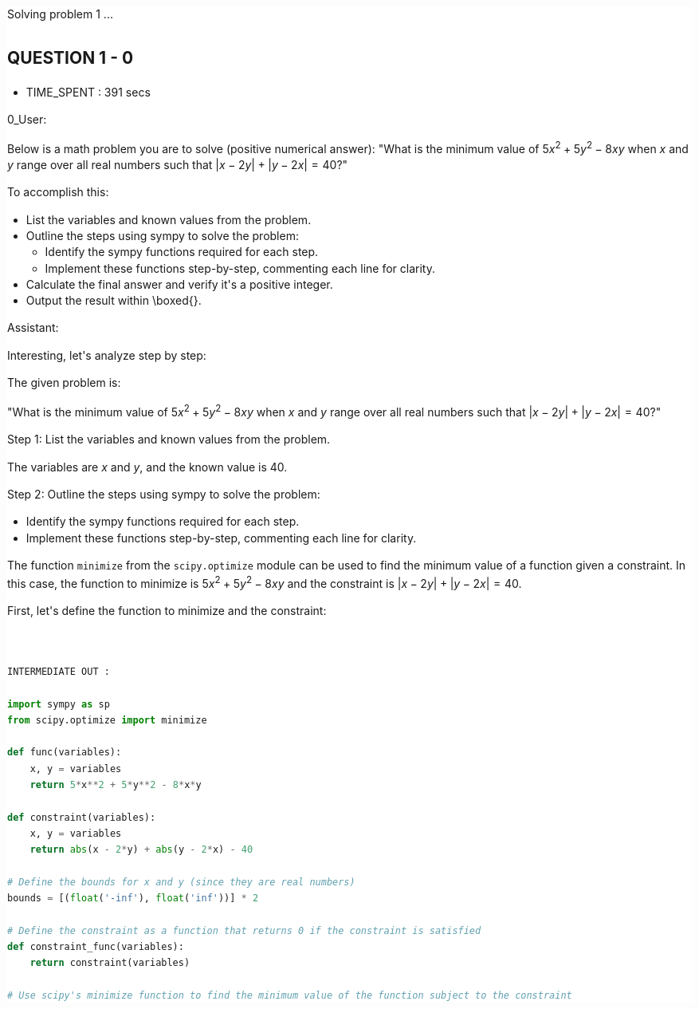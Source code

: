 Solving problem 1 ...



## QUESTION 1 - 0 
- TIME_SPENT : 391 secs

0_User:

Below is a math problem you are to solve (positive numerical answer):
"What is the minimum value of $5x^2+5y^2-8xy$ when $x$ and $y$ range over all real numbers such that $|x-2y| + |y-2x| = 40$?"

To accomplish this:
- List the variables and known values from the problem.
- Outline the steps using sympy to solve the problem:
  * Identify the sympy functions required for each step.
  * Implement these functions step-by-step, commenting each line for clarity.
- Calculate the final answer and verify it's a positive integer.
- Output the result within \boxed{}.

Assistant:

Interesting, let's analyze step by step:



The given problem is:

"What is the minimum value of $5x^2+5y^2-8xy$ when $x$ and $y$ range over all real numbers such that $|x-2y| + |y-2x| = 40$?"

Step 1: List the variables and known values from the problem.

The variables are $x$ and $y$, and the known value is 40.

Step 2: Outline the steps using sympy to solve the problem:

- Identify the sympy functions required for each step.
- Implement these functions step-by-step, commenting each line for clarity.

The function `minimize` from the `scipy.optimize` module can be used to find the minimum value of a function given a constraint. In this case, the function to minimize is $5x^2+5y^2-8xy$ and the constraint is $|x-2y| + |y-2x| = 40$.

First, let's define the function to minimize and the constraint:

```python


INTERMEDIATE OUT :

import sympy as sp
from scipy.optimize import minimize

def func(variables):
    x, y = variables
    return 5*x**2 + 5*y**2 - 8*x*y

def constraint(variables):
    x, y = variables
    return abs(x - 2*y) + abs(y - 2*x) - 40

# Define the bounds for x and y (since they are real numbers)
bounds = [(float('-inf'), float('inf'))] * 2

# Define the constraint as a function that returns 0 if the constraint is satisfied
def constraint_func(variables):
    return constraint(variables)

# Use scipy's minimize function to find the minimum value of the function subject to the constraint
```